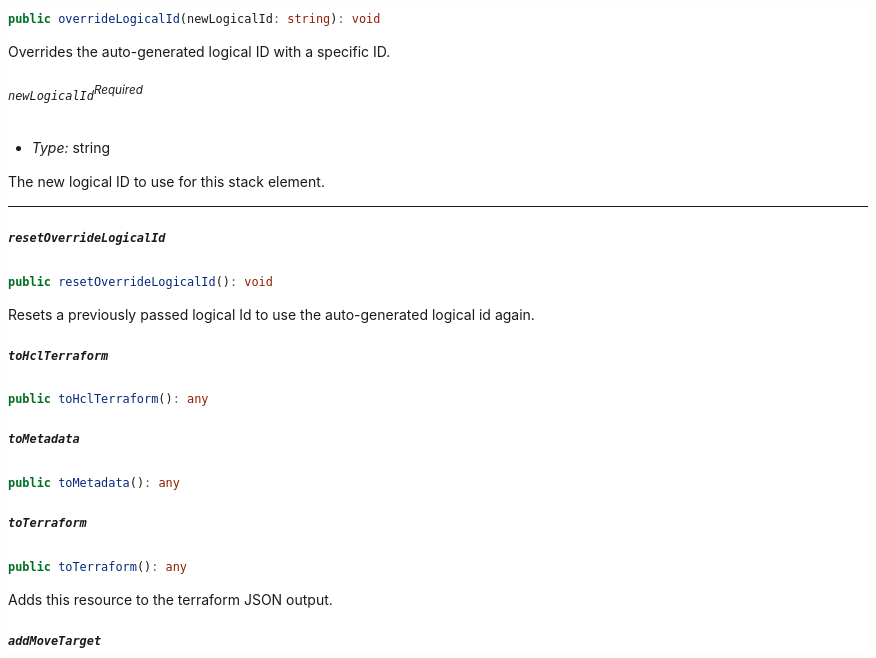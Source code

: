 ```typescript
public overrideLogicalId(newLogicalId: string): void
```

Overrides the auto-generated logical ID with a specific ID.

###### `newLogicalId`<sup>Required</sup> <a name="newLogicalId" id="rhizo-co-terraform-provider-oci.meteringComputationUsageCarbonEmission.MeteringComputationUsageCarbonEmission.overrideLogicalId.parameter.newLogicalId"></a>

- *Type:* string

The new logical ID to use for this stack element.

---

##### `resetOverrideLogicalId` <a name="resetOverrideLogicalId" id="rhizo-co-terraform-provider-oci.meteringComputationUsageCarbonEmission.MeteringComputationUsageCarbonEmission.resetOverrideLogicalId"></a>

```typescript
public resetOverrideLogicalId(): void
```

Resets a previously passed logical Id to use the auto-generated logical id again.

##### `toHclTerraform` <a name="toHclTerraform" id="rhizo-co-terraform-provider-oci.meteringComputationUsageCarbonEmission.MeteringComputationUsageCarbonEmission.toHclTerraform"></a>

```typescript
public toHclTerraform(): any
```

##### `toMetadata` <a name="toMetadata" id="rhizo-co-terraform-provider-oci.meteringComputationUsageCarbonEmission.MeteringComputationUsageCarbonEmission.toMetadata"></a>

```typescript
public toMetadata(): any
```

##### `toTerraform` <a name="toTerraform" id="rhizo-co-terraform-provider-oci.meteringComputationUsageCarbonEmission.MeteringComputationUsageCarbonEmission.toTerraform"></a>

```typescript
public toTerraform(): any
```

Adds this resource to the terraform JSON output.

##### `addMoveTarget` <a name="addMoveTarget" id="rhizo-co-terraform-provider-oci.meteringComputationUsageCarbonEmission.MeteringComputationUsageCarbonEmission.addMoveTarget"></a>
